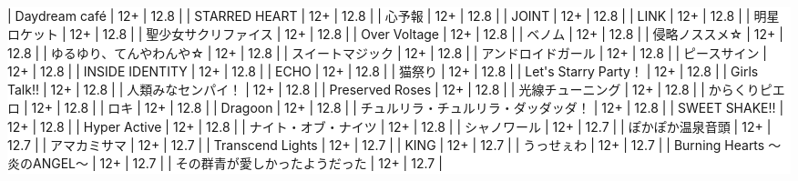 | Daydream café | 12+ | 12.8 |
| STARRED HEART | 12+ | 12.8 |
| 心予報 | 12+ | 12.8 |
| JOINT | 12+ | 12.8 |
| LINK | 12+ | 12.8 |
| 明星ロケット | 12+ | 12.8 |
| 聖少女サクリファイス | 12+ | 12.8 |
| Over Voltage | 12+ | 12.8 |
| ベノム | 12+ | 12.8 |
| 侵略ノススメ☆ | 12+ | 12.8 |
| ゆるゆり、てんやわんや☆ | 12+ | 12.8 |
| スイートマジック | 12+ | 12.8 |
| アンドロイドガール | 12+ | 12.8 |
| ピースサイン | 12+ | 12.8 |
| INSIDE IDENTITY | 12+ | 12.8 |
| ECHO | 12+ | 12.8 |
| 猫祭り | 12+ | 12.8 |
| Let's Starry Party！ | 12+ | 12.8 |
| Girls Talk!! | 12+ | 12.8 |
| 人類みなセンパイ！ | 12+ | 12.8 |
| Preserved Roses | 12+ | 12.8 |
| 光線チューニング | 12+ | 12.8 |
| からくりピエロ | 12+ | 12.8 |
| ロキ | 12+ | 12.8 |
| Dragoon | 12+ | 12.8 |
| チュルリラ・チュルリラ・ダッダッダ！ | 12+ | 12.8 |
| SWEET SHAKE!! | 12+ | 12.8 |
| Hyper Active | 12+ | 12.8 |
| ナイト・オブ・ナイツ | 12+ | 12.8 |
| シャノワール | 12+ | 12.7 |
| ぽかぽか温泉音頭 | 12+ | 12.7 |
| アマカミサマ | 12+ | 12.7 |
| Transcend Lights | 12+ | 12.7 |
| KING | 12+ | 12.7 |
| うっせぇわ | 12+ | 12.7 |
| Burning Hearts ～炎のANGEL～ | 12+ | 12.7 |
| その群青が愛しかったようだった | 12+ | 12.7 |